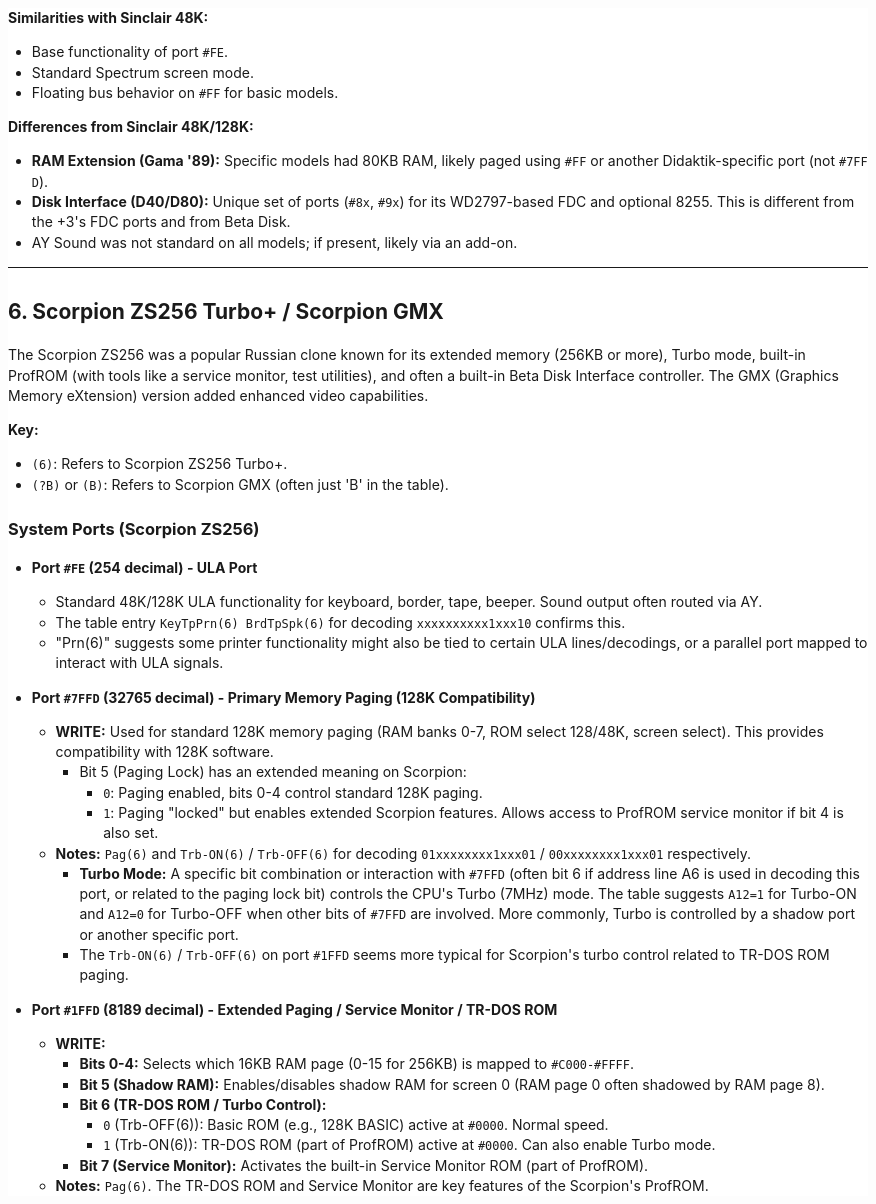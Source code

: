 **Similarities with Sinclair 48K:**
*   Base functionality of port `#FE`.
*   Standard Spectrum screen mode.
*   Floating bus behavior on `#FF` for basic models.

**Differences from Sinclair 48K/128K:**
*   **RAM Extension (Gama '89):** Specific models had 80KB RAM, likely paged using `#FF` or another Didaktik-specific port (not `#7FFD`).
*   **Disk Interface (D40/D80):** Unique set of ports (`#8x`, `#9x`) for its WD2797-based FDC and optional 8255. This is different from the +3's FDC ports and from Beta Disk.
*   AY Sound was not standard on all models; if present, likely via an add-on.

---

## 6. Scorpion ZS256 Turbo+ / Scorpion GMX

The Scorpion ZS256 was a popular Russian clone known for its extended memory (256KB or more), Turbo mode, built-in ProfROM (with tools like a service monitor, test utilities), and often a built-in Beta Disk Interface controller. The GMX (Graphics Memory eXtension) version added enhanced video capabilities.

**Key:**
*   `(6)`: Refers to Scorpion ZS256 Turbo+.
*   `(?B)` or `(B)`: Refers to Scorpion GMX (often just 'B' in the table).

### System Ports (Scorpion ZS256)

*   **Port `#FE` (254 decimal) - ULA Port**
    *   Standard 48K/128K ULA functionality for keyboard, border, tape, beeper. Sound output often routed via AY.
    *   The table entry `KeyTpPrn(6) BrdTpSpk(6)` for decoding `xxxxxxxxxx1xxx10` confirms this.
    *   "Prn(6)" suggests some printer functionality might also be tied to certain ULA lines/decodings, or a parallel port mapped to interact with ULA signals.

*   **Port `#7FFD` (32765 decimal) - Primary Memory Paging (128K Compatibility)**
    *   **WRITE:** Used for standard 128K memory paging (RAM banks 0-7, ROM select 128/48K, screen select). This provides compatibility with 128K software.
        *   Bit 5 (Paging Lock) has an extended meaning on Scorpion:
            *   `0`: Paging enabled, bits 0-4 control standard 128K paging.
            *   `1`: Paging "locked" but enables extended Scorpion features. Allows access to ProfROM service monitor if bit 4 is also set.
    *   **Notes:** `Pag(6)` and `Trb-ON(6)` / `Trb-OFF(6)` for decoding `01xxxxxxxx1xxx01` / `00xxxxxxxx1xxx01` respectively.
        *   **Turbo Mode:** A specific bit combination or interaction with `#7FFD` (often bit 6 if address line A6 is used in decoding this port, or related to the paging lock bit) controls the CPU's Turbo (7MHz) mode. The table suggests `A12=1` for Turbo-ON and `A12=0` for Turbo-OFF when other bits of `#7FFD` are involved. More commonly, Turbo is controlled by a shadow port or another specific port.
        *   The `Trb-ON(6)` / `Trb-OFF(6)` on port `#1FFD` seems more typical for Scorpion's turbo control related to TR-DOS ROM paging.

*   **Port `#1FFD` (8189 decimal) - Extended Paging / Service Monitor / TR-DOS ROM**
    *   **WRITE:**
        *   **Bits 0-4:** Selects which 16KB RAM page (0-15 for 256KB) is mapped to `#C000-#FFFF`.
        *   **Bit 5 (Shadow RAM):** Enables/disables shadow RAM for screen 0 (RAM page 0 often shadowed by RAM page 8).
        *   **Bit 6 (TR-DOS ROM / Turbo Control):**
            *   `0` (Trb-OFF(6)): Basic ROM (e.g., 128K BASIC) active at `#0000`. Normal speed.
            *   `1` (Trb-ON(6)): TR-DOS ROM (part of ProfROM) active at `#0000`. Can also enable Turbo mode.
        *   **Bit 7 (Service Monitor):** Activates the built-in Service Monitor ROM (part of ProfROM).
    *   **Notes:** `Pag(6)`. The TR-DOS ROM and Service Monitor are key features of the Scorpion's ProfROM.
